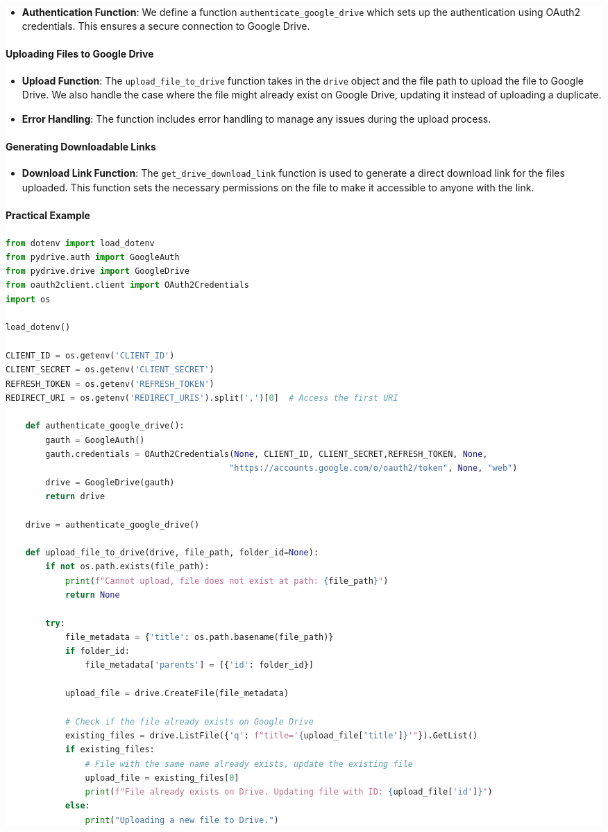 * **Authentication Function**: We define a function `authenticate_google_drive` which sets up the authentication using OAuth2 credentials. This ensures a secure connection to Google Drive.
    

#### Uploading Files to Google Drive

* **Upload Function**: The `upload_file_to_drive` function takes in the `drive` object and the file path to upload the file to Google Drive. We also handle the case where the file might already exist on Google Drive, updating it instead of uploading a duplicate.
    
* **Error Handling**: The function includes error handling to manage any issues during the upload process.
    

#### Generating Downloadable Links

* **Download Link Function**: The `get_drive_download_link` function is used to generate a direct download link for the files uploaded. This function sets the necessary permissions on the file to make it accessible to anyone with the link.
    

#### Practical Example

```python
from dotenv import load_dotenv
from pydrive.auth import GoogleAuth
from pydrive.drive import GoogleDrive
from oauth2client.client import OAuth2Credentials
import os
    
load_dotenv()
    
CLIENT_ID = os.getenv('CLIENT_ID')
CLIENT_SECRET = os.getenv('CLIENT_SECRET')
REFRESH_TOKEN = os.getenv('REFRESH_TOKEN')
REDIRECT_URI = os.getenv('REDIRECT_URIS').split(',')[0]  # Access the first URI
    
    def authenticate_google_drive():
        gauth = GoogleAuth()
        gauth.credentials = OAuth2Credentials(None, CLIENT_ID, CLIENT_SECRET,REFRESH_TOKEN, None,
                                             "https://accounts.google.com/o/oauth2/token", None, "web")
        drive = GoogleDrive(gauth)
        return drive
    
    drive = authenticate_google_drive()
    
    def upload_file_to_drive(drive, file_path, folder_id=None):
        if not os.path.exists(file_path):
            print(f"Cannot upload, file does not exist at path: {file_path}")
            return None
    
        try:
            file_metadata = {'title': os.path.basename(file_path)}
            if folder_id:
                file_metadata['parents'] = [{'id': folder_id}]
    
            upload_file = drive.CreateFile(file_metadata)
    
            # Check if the file already exists on Google Drive
            existing_files = drive.ListFile({'q': f"title='{upload_file['title']}'"}).GetList()
            if existing_files:
                # File with the same name already exists, update the existing file
                upload_file = existing_files[0]
                print(f"File already exists on Drive. Updating file with ID: {upload_file['id']}")
            else:
                print("Uploading a new file to Drive.")
```
